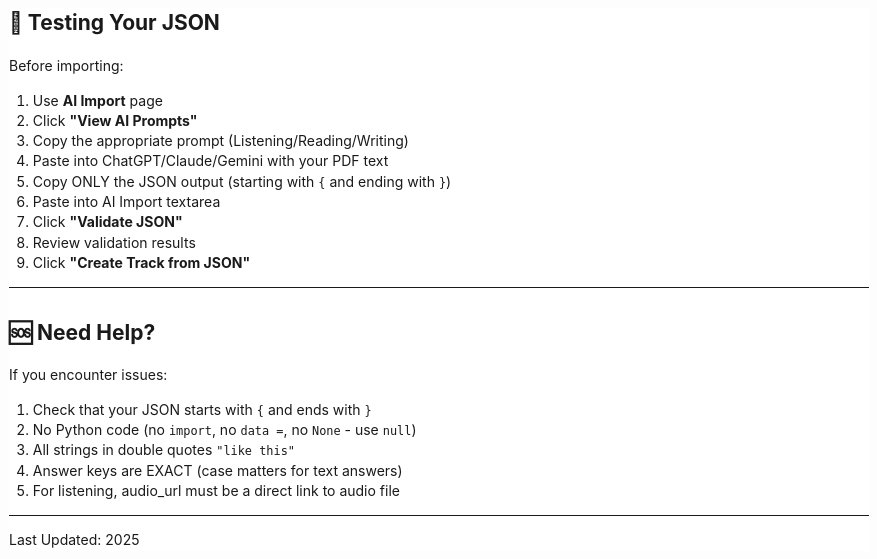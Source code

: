 
## 🎯 Testing Your JSON

Before importing:
1. Use **AI Import** page
2. Click **"View AI Prompts"**
3. Copy the appropriate prompt (Listening/Reading/Writing)
4. Paste into ChatGPT/Claude/Gemini with your PDF text
5. Copy ONLY the JSON output (starting with `{` and ending with `}`)
6. Paste into AI Import textarea
7. Click **"Validate JSON"**
8. Review validation results
9. Click **"Create Track from JSON"**

---

## 🆘 Need Help?

If you encounter issues:
1. Check that your JSON starts with `{` and ends with `}`
2. No Python code (no `import`, no `data =`, no `None` - use `null`)
3. All strings in double quotes `"like this"`
4. Answer keys are EXACT (case matters for text answers)
5. For listening, audio_url must be a direct link to audio file

---

Last Updated: 2025

